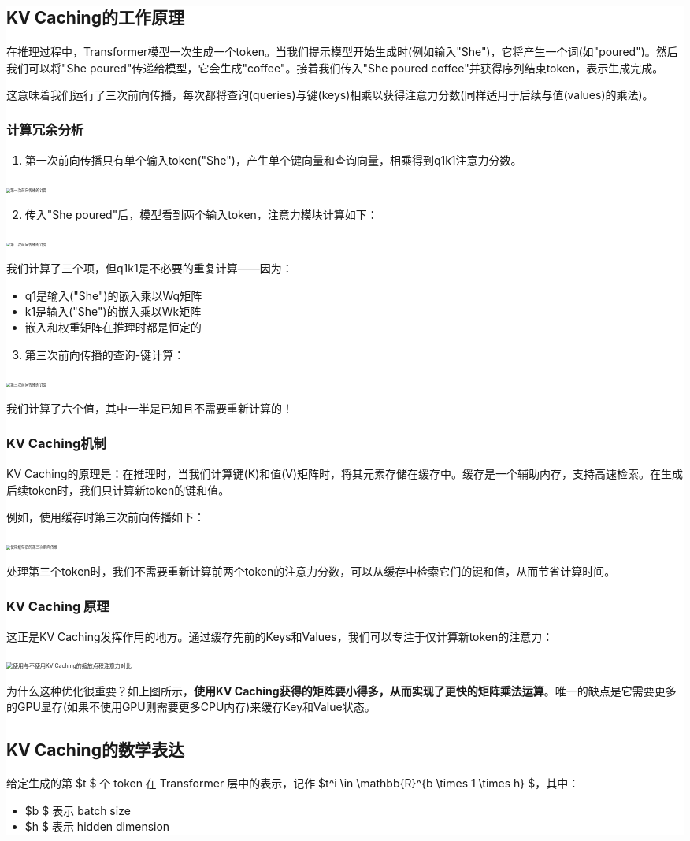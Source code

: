 ## KV Caching的工作原理

在推理过程中，Transformer模型[一次生成一个token](https://neptune.ai/blog/customizing-llm-output-post-processing-techniques)。当我们提示模型开始生成时(例如输入"She")，它将产生一个词(如"poured")。然后我们可以将"She poured"传递给模型，它会生成"coffee"。接着我们传入"She poured coffee"并获得序列结束token，表示生成完成。

这意味着我们运行了三次前向传播，每次都将查询(queries)与键(keys)相乘以获得注意力分数(同样适用于后续与值(values)的乘法)。

### 计算冗余分析

1. 第一次前向传播只有单个输入token("She")，产生单个键向量和查询向量，相乘得到q1k1注意力分数。

<img src="https://i0.wp.com/neptune.ai/wp-content/uploads/2024/11/Transformers-Key-Value-Caching-Explained-2.png" alt="第一次前向传播的计算" style="zoom:33%;" />

2. 传入"She poured"后，模型看到两个输入token，注意力模块计算如下：

<img src="https://i0.wp.com/neptune.ai/wp-content/uploads/2024/11/Transformers-Key-Value-Caching-Explained-3.png" alt="第二次前向传播的计算" style="zoom:33%;" />

我们计算了三个项，但q1k1是不必要的重复计算——因为：

- q1是输入("She")的嵌入乘以Wq矩阵
- k1是输入("She")的嵌入乘以Wk矩阵
- 嵌入和权重矩阵在推理时都是恒定的

3. 第三次前向传播的查询-键计算：

<img src="https://i0.wp.com/neptune.ai/wp-content/uploads/2024/11/Transformers-Key-Value-Caching-Explained-4.png" alt="第三次前向传播的计算" style="zoom:33%;" />

我们计算了六个值，其中一半是已知且不需要重新计算的！

### KV Caching机制

KV Caching的原理是：在推理时，当我们计算键(K)和值(V)矩阵时，将其元素存储在缓存中。缓存是一个辅助内存，支持高速检索。在生成后续token时，我们只计算新token的键和值。

例如，使用缓存时第三次前向传播如下：

<img src="https://i0.wp.com/neptune.ai/wp-content/uploads/2024/11/Transformers-Key-Value-Caching-Explained-5.png" alt="使用缓存后的第三次前向传播" style="zoom:33%;" />

处理第三个token时，我们不需要重新计算前两个token的注意力分数，可以从缓存中检索它们的键和值，从而节省计算时间。

### KV Caching 原理

这正是KV Caching发挥作用的地方。通过缓存先前的Keys和Values，我们可以专注于仅计算新token的注意力：

<img src="https://miro.medium.com/v2/resize:fit:700/1*uyuyOW1VBqmF5Gtv225XHQ.gif" alt="使用与不使用KV Caching的缩放点积注意力对比" style="zoom:50%;" />

为什么这种优化很重要？如上图所示，**使用KV Caching获得的矩阵要小得多，从而实现了更快的矩阵乘法运算**。唯一的缺点是它需要更多的GPU显存(如果不使用GPU则需要更多CPU内存)来缓存Key和Value状态。

## KV Caching的数学表达

给定生成的第 $t $ 个 token 在 Transformer 层中的表示，记作 $t^i \in \mathbb{R}^{b \times 1 \times h} $，其中：

- $b $ 表示 batch size
- $h $ 表示 hidden dimension
